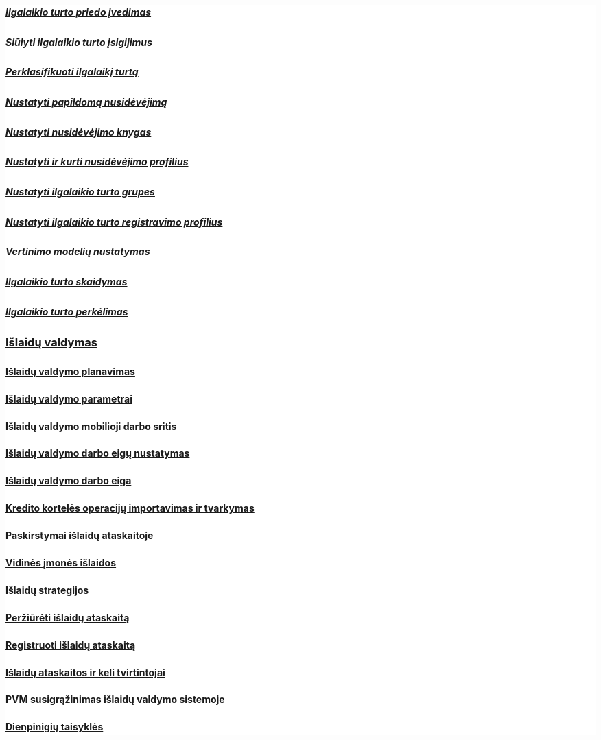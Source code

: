 ##### [Ilgalaikio turto priedo įvedimas](../financials/fixed-assets/tasks/enter-addition-fixed-asset.md)
##### [Siūlyti ilgalaikio turto įsigijimus](../financials/fixed-assets/tasks/propose-fixed-asset-acquisitions.md)
##### [Perklasifikuoti ilgalaikį turtą](../financials/fixed-assets/tasks/reclassify-fixed-assets.md)
##### [Nustatyti papildomą nusidėvėjimą](../financials/fixed-assets/tasks/set-up-bonus-depreciation.md)
##### [Nustatyti nusidėvėjimo knygas ](../financials/fixed-assets/tasks/set-up-depreciation-books-2016-05.md)
##### [Nustatyti ir kurti nusidėvėjimo profilius](../financials/fixed-assets/tasks/set-up-depreciation-profiles.md)
##### [Nustatyti ilgalaikio turto grupes](../financials/fixed-assets/tasks/set-up-fixed-asset-groups.md)
##### [Nustatyti ilgalaikio turto registravimo profilius](../financials/fixed-assets/tasks/set-up-fixed-asset-posting-profiles.md)
##### [Vertinimo modelių nustatymas](../financials/fixed-assets/tasks/set-up-value-models.md)
##### [Ilgalaikio turto skaidymas](../financials/fixed-assets/tasks/split-fixed-asset.md)
##### [Ilgalaikio turto perkėlimas](../financials/fixed-assets/tasks/transfer-fixed-asset.md)

### [Išlaidų valdymas](../financials/expense-management/expense-management.md)
#### [Išlaidų valdymo planavimas](../financials/expense-management/plan-expense-management.md)
#### [Išlaidų valdymo parametrai](../financials/expense-management/Expense-Management-Parameters.md)
#### [Išlaidų valdymo mobilioji darbo sritis](../financials/expense-management/expense-management-mobile-workspace.md)
#### [Išlaidų valdymo darbo eigų nustatymas](../financials/expense-management/expense-workflows.md)
#### [Išlaidų valdymo darbo eiga](../financials/expense-management/expense-workflow.md)
#### [Kredito kortelės operacijų importavimas ir tvarkymas](../financials/expense-management/import-credit-card.md)
#### [Paskirstymai išlaidų ataskaitoje](../financials/expense-management/expense-report-distributions.md)
#### [Vidinės įmonės išlaidos](../financials/expense-management/intercompany-expense.md)
#### [Išlaidų strategijos](../financials/expense-management/travel-expense-policies.md)
#### [Peržiūrėti išlaidų ataskaitą](../financials/expense-management/view-expense-report.md)
#### [Registruoti išlaidų ataskaitą](../financials/expense-management/post-expense.md)
#### [Išlaidų ataskaitos ir keli tvirtintojai](../financials/expense-management/expense-report-multiple-approvers.md)
#### [PVM susigrąžinimas išlaidų valdymo sistemoje](../financials/expense-management/VAT-expense-report.md)
#### [Dienpinigių taisyklės](../financials/expense-management/per-diem.md)